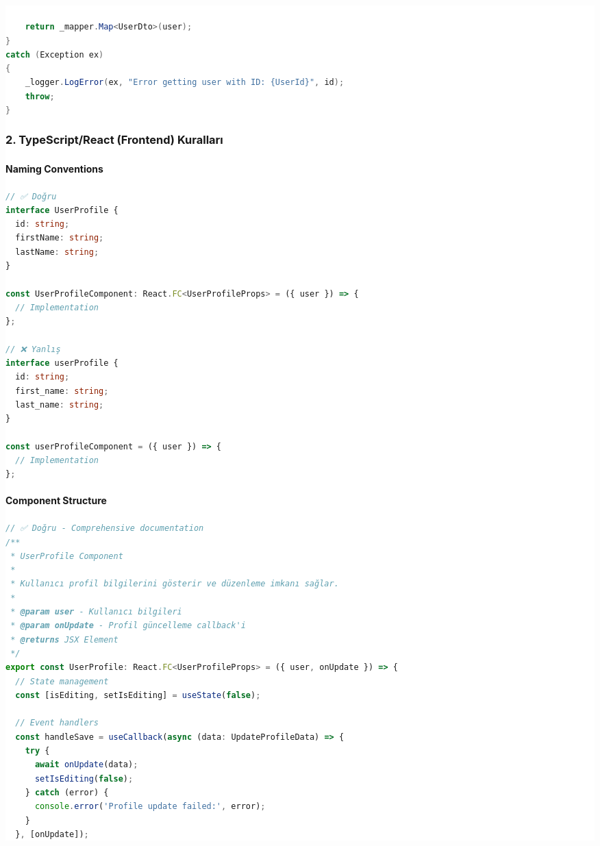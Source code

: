 ```csharp
    
    return _mapper.Map<UserDto>(user);
}
catch (Exception ex)
{
    _logger.LogError(ex, "Error getting user with ID: {UserId}", id);
    throw;
}
```

### 2. **TypeScript/React (Frontend) Kuralları**

#### Naming Conventions
```typescript
// ✅ Doğru
interface UserProfile {
  id: string;
  firstName: string;
  lastName: string;
}

const UserProfileComponent: React.FC<UserProfileProps> = ({ user }) => {
  // Implementation
};

// ❌ Yanlış
interface userProfile {
  id: string;
  first_name: string;
  last_name: string;
}

const userProfileComponent = ({ user }) => {
  // Implementation
};
```

#### Component Structure
```typescript
// ✅ Doğru - Comprehensive documentation
/**
 * UserProfile Component
 * 
 * Kullanıcı profil bilgilerini gösterir ve düzenleme imkanı sağlar.
 * 
 * @param user - Kullanıcı bilgileri
 * @param onUpdate - Profil güncelleme callback'i
 * @returns JSX Element
 */
export const UserProfile: React.FC<UserProfileProps> = ({ user, onUpdate }) => {
  // State management
  const [isEditing, setIsEditing] = useState(false);
  
  // Event handlers
  const handleSave = useCallback(async (data: UpdateProfileData) => {
    try {
      await onUpdate(data);
      setIsEditing(false);
    } catch (error) {
      console.error('Profile update failed:', error);
    }
  }, [onUpdate]);

```